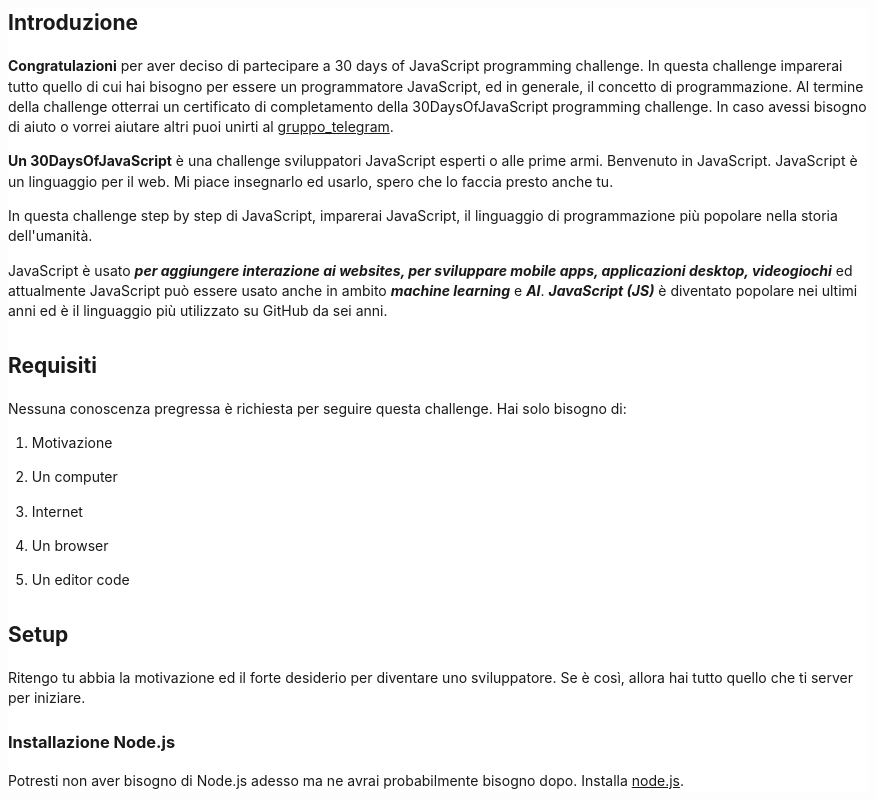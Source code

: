 ## Introduzione

**Congratulazioni** per aver deciso di partecipare a 30 days of JavaScript programming challenge. In questa challenge imparerai tutto quello di cui hai bisogno per essere un programmatore JavaScript, ed in generale, il concetto di programmazione. Al termine della challenge otterrai un certificato di completamento della 30DaysOfJavaScript programming challenge. In caso avessi bisogno di aiuto o vorrei aiutare altri puoi unirti al [gruppo_telegram](https://t.me/ThirtyDaysOfJavaScript).

**Un 30DaysOfJavaScript** è una challenge sviluppatori JavaScript esperti o alle prime armi. Benvenuto in JavaScript. JavaScript è un linguaggio per il web. Mi piace insegnarlo ed usarlo, spero che lo faccia presto anche tu.

In questa challenge step by step di JavaScript, imparerai JavaScript, il linguaggio di programmazione più popolare nella storia dell'umanità.

JavaScript è usato **_per aggiungere interazione ai websites, per sviluppare mobile apps, applicazioni desktop, videogiochi_** ed attualmente JavaScript può essere usato anche in ambito **_machine learning_** e **_AI_**. **_JavaScript (JS)_** è diventato popolare nei ultimi anni ed è il linguaggio più utilizzato su GitHub da sei anni.



## Requisiti

Nessuna conoscenza pregressa è richiesta per seguire questa challenge. Hai solo bisogno di:

1. Motivazione

2. Un computer

3. Internet

4. Un browser

5. Un editor code

## Setup

Ritengo tu abbia la motivazione ed il forte desiderio per diventare uno sviluppatore. Se è così, allora hai tutto quello che ti server per iniziare.

### Installazione Node.js

Potresti non aver bisogno di Node.js adesso ma ne avrai probabilmente bisogno dopo. Installa [node.js](https://nodejs.org/en/).
